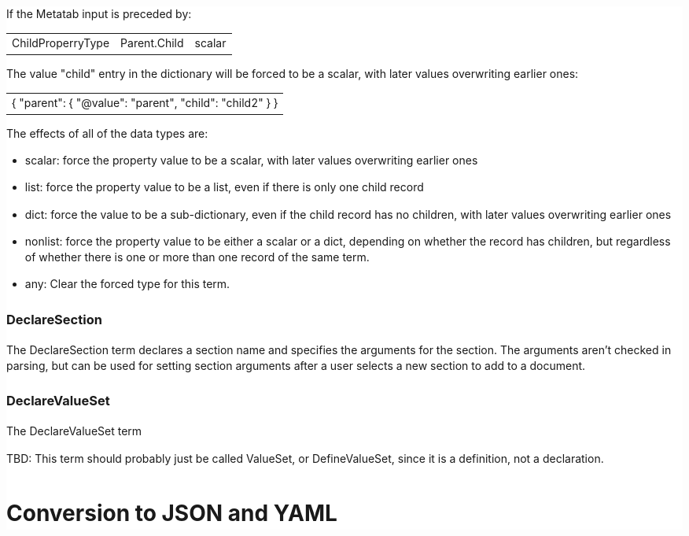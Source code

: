 
If the Metatab input is preceded by:

<table>
  <tr>
    <td>ChildProperryType</td>
    <td>Parent.Child</td>
    <td>scalar</td>
  </tr>
</table>


The value "child" entry in the dictionary will be forced to be a scalar, with later values overwriting earlier ones:

<table>
  <tr>
    <td>{
    "parent": {
        "@value": "parent", 
        "child": "child2"
    }
}
</td>
  </tr>
</table>


The effects of all of the data types are:

* scalar: force the property value to be a scalar, with later values overwriting earlier ones

* list: force the property value to be a list, even if there is only one child record

* dict: force the value to be a sub-dictionary, even if the child record has no children, with later values overwriting earlier ones

* nonlist: force the property value to be either a scalar or a dict, depending on whether the record has children, but regardless of whether there is one or more than one record of the same term. 

* any: Clear the forced type for this term. 

### DeclareSection

The DeclareSection term declares a section name and specifies the arguments for the section. The arguments aren’t checked in parsing, but can be used for setting section arguments after a user selects a new section to add to a document. 

### DeclareValueSet

The DeclareValueSet term

TBD: This term should probably just be called ValueSet, or DefineValueSet, since it is a definition, not a declaration. 

# Conversion to JSON and YAML
